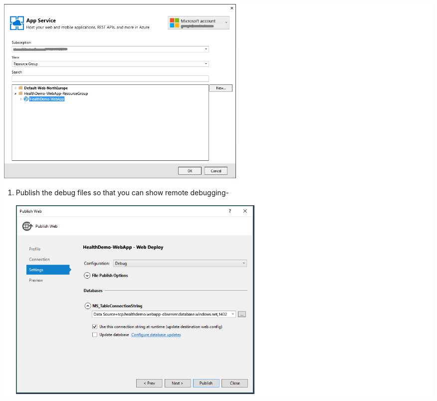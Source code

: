  <img src="./media/image22.png" width="465" height="349" />

1. Publish the debug files so that you can show remote debugging-

    <img src="./media/image23.png" width="478" height="379" />
